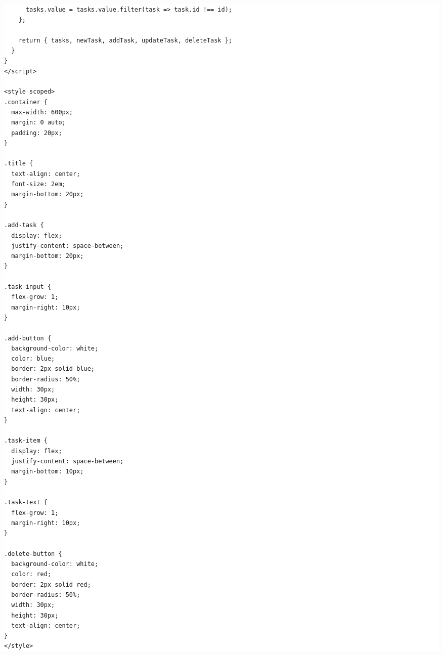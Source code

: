 ```vue
      tasks.value = tasks.value.filter(task => task.id !== id);
    };

    return { tasks, newTask, addTask, updateTask, deleteTask };
  }
}
</script>

<style scoped>
.container {
  max-width: 600px;
  margin: 0 auto;
  padding: 20px;
}

.title {
  text-align: center;
  font-size: 2em;
  margin-bottom: 20px;
}

.add-task {
  display: flex;
  justify-content: space-between;
  margin-bottom: 20px;
}

.task-input {
  flex-grow: 1;
  margin-right: 10px;
}

.add-button {
  background-color: white;
  color: blue;
  border: 2px solid blue;
  border-radius: 50%;
  width: 30px;
  height: 30px;
  text-align: center;
}

.task-item {
  display: flex;
  justify-content: space-between;
  margin-bottom: 10px;
}

.task-text {
  flex-grow: 1;
  margin-right: 10px;
}

.delete-button {
  background-color: white;
  color: red;
  border: 2px solid red;
  border-radius: 50%;
  width: 30px;
  height: 30px;
  text-align: center;
}
</style>
```